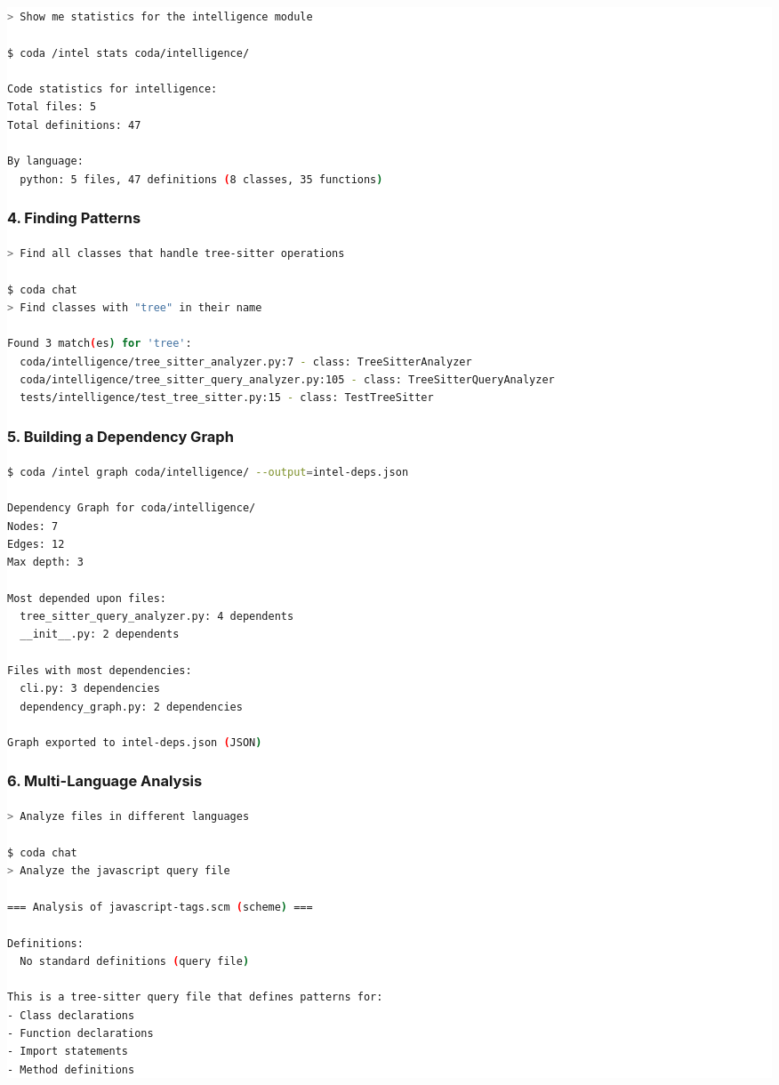 ```bash
> Show me statistics for the intelligence module

$ coda /intel stats coda/intelligence/

Code statistics for intelligence:
Total files: 5
Total definitions: 47

By language:
  python: 5 files, 47 definitions (8 classes, 35 functions)
```

### 4. Finding Patterns

```bash
> Find all classes that handle tree-sitter operations

$ coda chat
> Find classes with "tree" in their name

Found 3 match(es) for 'tree':
  coda/intelligence/tree_sitter_analyzer.py:7 - class: TreeSitterAnalyzer
  coda/intelligence/tree_sitter_query_analyzer.py:105 - class: TreeSitterQueryAnalyzer
  tests/intelligence/test_tree_sitter.py:15 - class: TestTreeSitter
```

### 5. Building a Dependency Graph

```bash
$ coda /intel graph coda/intelligence/ --output=intel-deps.json

Dependency Graph for coda/intelligence/
Nodes: 7
Edges: 12
Max depth: 3

Most depended upon files:
  tree_sitter_query_analyzer.py: 4 dependents
  __init__.py: 2 dependents

Files with most dependencies:
  cli.py: 3 dependencies
  dependency_graph.py: 2 dependencies

Graph exported to intel-deps.json (JSON)
```

### 6. Multi-Language Analysis

```bash
> Analyze files in different languages

$ coda chat
> Analyze the javascript query file

=== Analysis of javascript-tags.scm (scheme) ===

Definitions:
  No standard definitions (query file)

This is a tree-sitter query file that defines patterns for:
- Class declarations
- Function declarations  
- Import statements
- Method definitions
```